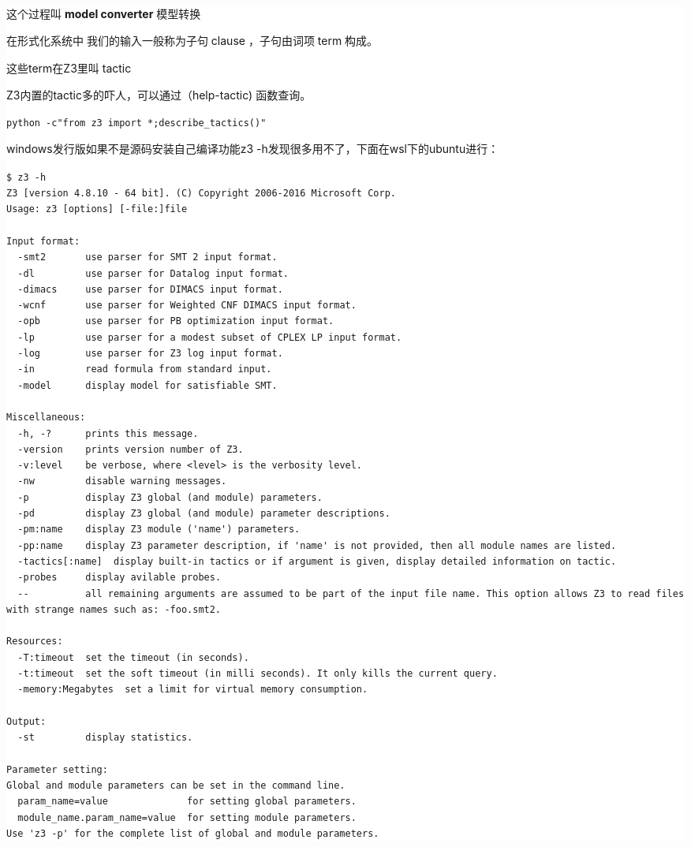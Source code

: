这个过程叫 **model converter** 模型转换





在形式化系统中 我们的输入一般称为子句 clause ，子句由词项 term 构成。

这些term在Z3里叫 tactic

Z3内置的tactic多的吓人，可以通过（help-tactic) 函数查询。

```
python -c"from z3 import *;describe_tactics()"
```





windows发行版如果不是源码安装自己编译功能z3 -h发现很多用不了，下面在wsl下的ubuntu进行：



```
$ z3 -h
Z3 [version 4.8.10 - 64 bit]. (C) Copyright 2006-2016 Microsoft Corp.
Usage: z3 [options] [-file:]file

Input format:
  -smt2       use parser for SMT 2 input format.
  -dl         use parser for Datalog input format.
  -dimacs     use parser for DIMACS input format.
  -wcnf       use parser for Weighted CNF DIMACS input format.
  -opb        use parser for PB optimization input format.
  -lp         use parser for a modest subset of CPLEX LP input format.
  -log        use parser for Z3 log input format.
  -in         read formula from standard input.
  -model      display model for satisfiable SMT.

Miscellaneous:
  -h, -?      prints this message.
  -version    prints version number of Z3.
  -v:level    be verbose, where <level> is the verbosity level.
  -nw         disable warning messages.
  -p          display Z3 global (and module) parameters.
  -pd         display Z3 global (and module) parameter descriptions.
  -pm:name    display Z3 module ('name') parameters.
  -pp:name    display Z3 parameter description, if 'name' is not provided, then all module names are listed.
  -tactics[:name]  display built-in tactics or if argument is given, display detailed information on tactic.
  -probes     display avilable probes.
  --          all remaining arguments are assumed to be part of the input file name. This option allows Z3 to read files with strange names such as: -foo.smt2.

Resources:
  -T:timeout  set the timeout (in seconds).
  -t:timeout  set the soft timeout (in milli seconds). It only kills the current query.
  -memory:Megabytes  set a limit for virtual memory consumption.

Output:
  -st         display statistics.

Parameter setting:
Global and module parameters can be set in the command line.
  param_name=value              for setting global parameters.
  module_name.param_name=value  for setting module parameters.
Use 'z3 -p' for the complete list of global and module parameters.
```
